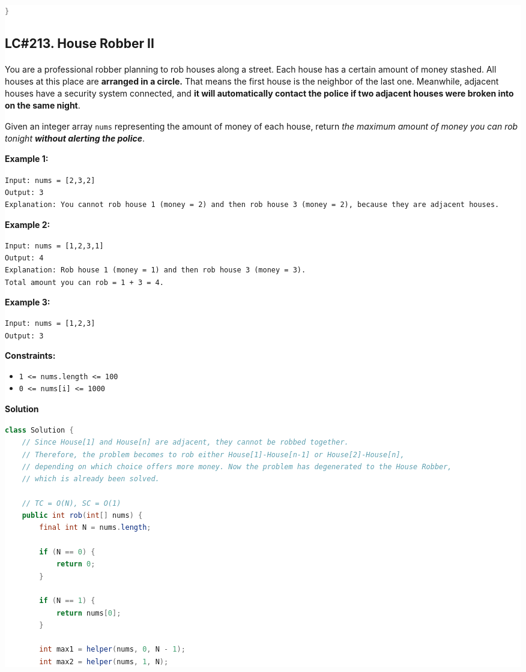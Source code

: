 ```java
}
```



## LC#213. House Robber II

You are a professional robber planning to rob houses along a street. Each house has a certain amount of money stashed. All houses at this place are **arranged in a circle.** That means the first house is the neighbor of the last one. Meanwhile, adjacent houses have a security system connected, and **it will automatically contact the police if two adjacent houses were broken into on the same night**.

Given an integer array `nums` representing the amount of money of each house, return *the maximum amount of money you can rob tonight **without alerting the police***.

**Example 1:**

```
Input: nums = [2,3,2]
Output: 3
Explanation: You cannot rob house 1 (money = 2) and then rob house 3 (money = 2), because they are adjacent houses.
```

**Example 2:**

```
Input: nums = [1,2,3,1]
Output: 4
Explanation: Rob house 1 (money = 1) and then rob house 3 (money = 3).
Total amount you can rob = 1 + 3 = 4.
```

**Example 3:**

```
Input: nums = [1,2,3]
Output: 3
```

**Constraints:**

- `1 <= nums.length <= 100`
- `0 <= nums[i] <= 1000`

**Solution**

```java
class Solution {
    // Since House[1] and House[n] are adjacent, they cannot be robbed together. 
    // Therefore, the problem becomes to rob either House[1]-House[n-1] or House[2]-House[n], 
    // depending on which choice offers more money. Now the problem has degenerated to the House Robber, 
    // which is already been solved.
    
    // TC = O(N), SC = O(1)
    public int rob(int[] nums) {
        final int N = nums.length;
        
        if (N == 0) {
            return 0;
        }
        
        if (N == 1) {
            return nums[0];
        }
        
        int max1 = helper(nums, 0, N - 1);
        int max2 = helper(nums, 1, N);
```